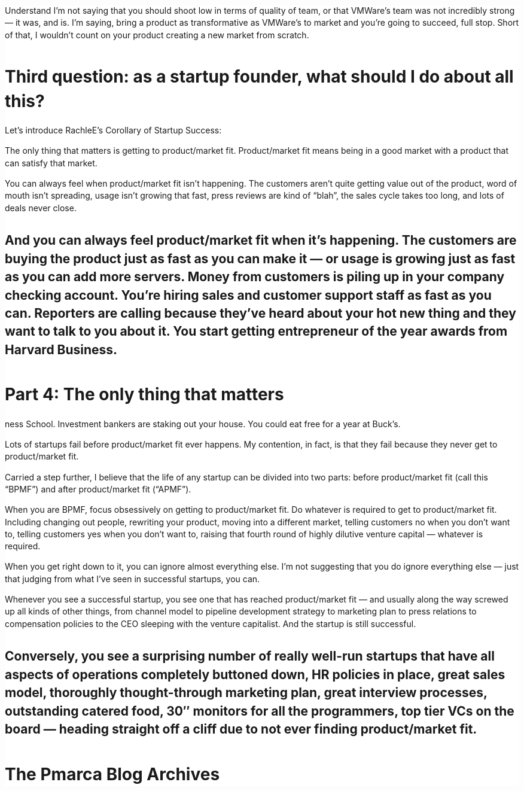 Understand I’m not saying that you should shoot low in terms of quality of team, or that VMWare’s team was not incredibly strong — it was, and is. I’m saying, bring a product as transformative as VMWare’s to market and you’re going to succeed, full stop. Short of that, I wouldn’t count on your product creating a new market from scratch.

# Third question: as a startup founder, what should I do about all this?

Let’s introduce RachleE’s Corollary of Startup Success:

The only thing that matters is getting to product/market fit. Product/market fit means being in a good market with a product that can satisfy that market.

You can always feel when product/market fit isn’t happening. The customers aren’t quite getting value out of the product, word of mouth isn’t spreading, usage isn’t growing that fast, press reviews are kind of “blah”, the sales cycle takes too long, and lots of deals never close.

And you can always feel product/market fit when it’s happening. The customers are buying the product just as fast as you can make it — or usage is growing just as fast as you can add more servers. Money from customers is piling up in your company checking account. You’re hiring sales and customer support staff as fast as you can. Reporters are calling because they’ve heard about your hot new thing and they want to talk to you about it. You start getting entrepreneur of the year awards from Harvard Business.
---
# Part 4: The only thing that matters

ness School. Investment bankers are staking out your house. You could eat free for a year at Buck’s.

Lots of startups fail before product/market fit ever happens. My contention, in fact, is that they fail because they never get to product/market fit.

Carried a step further, I believe that the life of any startup can be divided into two parts: before product/market fit (call this “BPMF”) and after product/market fit (“APMF”).

When you are BPMF, focus obsessively on getting to product/market fit. Do whatever is required to get to product/market fit. Including changing out people, rewriting your product, moving into a different market, telling customers no when you don’t want to, telling customers yes when you don’t want to, raising that fourth round of highly dilutive venture capital — whatever is required.

When you get right down to it, you can ignore almost everything else. I’m not suggesting that you do ignore everything else — just that judging from what I’ve seen in successful startups, you can.

Whenever you see a successful startup, you see one that has reached product/market fit — and usually along the way screwed up all kinds of other things, from channel model to pipeline development strategy to marketing plan to press relations to compensation policies to the CEO sleeping with the venture capitalist. And the startup is still successful.

Conversely, you see a surprising number of really well-run startups that have all aspects of operations completely buttoned down, HR policies in place, great sales model, thoroughly thought-through marketing plan, great interview processes, outstanding catered food, 30″ monitors for all the programmers, top tier VCs on the board — heading straight off a cliff due to not ever finding product/market fit.
---
# The Pmarca Blog Archives
